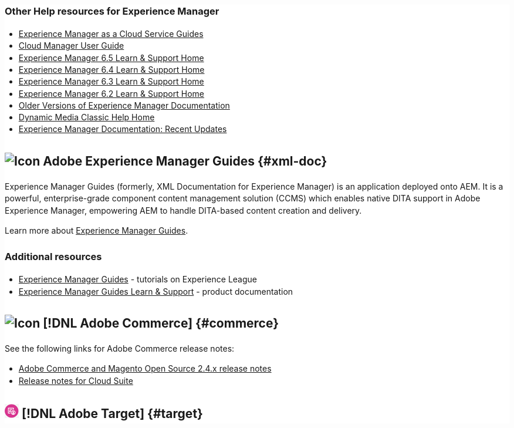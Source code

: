 ### Other Help resources for Experience Manager

* [Experience Manager as a Cloud Service Guides](https://experienceleague.adobe.com/docs/experience-manager-cloud-service/content/home.html)
* [Cloud Manager User Guide](https://experienceleague.adobe.com/docs/experience-manager-cloud-manager/using/introduction-to-cloud-manager.html)
* [Experience Manager 6.5 Learn & Support Home](https://experienceleague.adobe.com/docs/experience-manager-65/deploying/home.html)
* [Experience Manager 6.4 Learn & Support Home](https://experienceleague.adobe.com/docs/experience-manager-64.html)
* [Experience Manager 6.3 Learn & Support Home](https://experienceleague.adobe.com/docs/experience-manager-release-information/aem-release-updates/previous-updates/aem-previous-versions.html)
* [Experience Manager 6.2 Learn & Support Home](https://experienceleague.adobe.com/docs/experience-manager-release-information/aem-release-updates/previous-updates/aem-previous-versions.html#previous-updates)
* [Older Versions of Experience Manager Documentation](https://experienceleague.adobe.com/docs/experience-manager-release-information/aem-release-updates/previous-updates/aem-previous-versions.html#previous-updates)
* [Dynamic Media Classic Help Home](https://experienceleague.adobe.com/docs/dynamic-media-classic/using/home.html)
* [Experience Manager Documentation: Recent Updates](https://experienceleague.adobe.com/docs/experience-manager-release-information/aem-release-updates/doc-updates/documentation-updates.html#aem-as-a-cloud-service)

## ![Icon](/assets/ec_appicon_24.png) Adobe Experience Manager Guides {#xml-doc}

Experience Manager Guides (formerly, XML Documentation for Experience Manager) is an application deployed onto AEM. It is a powerful, enterprise-grade component content management solution (CCMS) which enables native DITA support in Adobe Experience Manager, empowering AEM to handle DITA-based content creation and delivery.

Learn more about [Experience Manager Guides](https://www.adobe.com/products/xml-documentation-for-experience-manager/features.html).

### Additional resources

* [Experience Manager Guides](https://experienceleague.adobe.com/docs/experience-manager-xml-documentation-learn/videos/overview.html) - tutorials on Experience League
* [Experience Manager Guides Learn & Support](https://helpx.adobe.com/support/xml-documentation-for-experience-manager.html) - product documentation

## ![Icon](/assets/ec_appicon_24.png) [!DNL Adobe Commerce] {#commerce}

See the following links for Adobe Commerce release notes:

* [Adobe Commerce and Magento Open Source 2.4.x release notes](https://devdocs.magento.com/guides/v2.4/release-notes/bk-release-notes.html)
* [Release notes for Cloud Suite](https://devdocs.magento.com/cloud/release-notes/cloud-tools.html)

## ![Icon](/assets/target.png) [!DNL Adobe Target] {#target}

